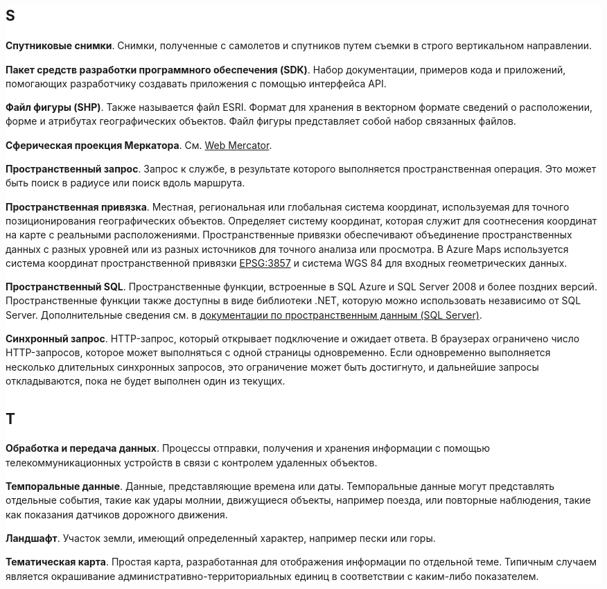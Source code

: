 ## <a name="s"></a>S

<a name="satellite-imagery"></a> **Спутниковые снимки**. Снимки, полученные с самолетов и спутников путем съемки в строго вертикальном направлении.

<a name="software-development-kit-sdk"></a> **Пакет средств разработки программного обеспечения (SDK)**. Набор документации, примеров кода и приложений, помогающих разработчику создавать приложения с помощью интерфейса API.

<a name="shapefile-shp"></a> **Файл фигуры (SHP)**. Также называется файл ESRI. Формат для хранения в векторном формате сведений о расположении, форме и атрибутах географических объектов. Файл фигуры представляет собой набор связанных файлов.

<a name="spherical-mercator-projection"></a> **Сферическая проекция Меркатора**. См. [Web Mercator](#web-mercator). 

<a name="spatial-query"></a> **Пространственный запрос**. Запрос к службе, в результате которого выполняется пространственная операция. Это может быть поиск в радиусе или поиск вдоль маршрута.

<a name="spatial-reference"></a> **Пространственная привязка**. Местная, региональная или глобальная система координат, используемая для точного позиционирования географических объектов. Определяет систему координат, которая служит для соотнесения координат на карте с реальными расположениями. Пространственные привязки обеспечивают объединение пространственных данных с разных уровней или из разных источников для точного анализа или просмотра. В Azure Maps используется система координат пространственной привязки [EPSG:3857](https://epsg.io/3857) и система WGS 84 для входных геометрических данных. 

<a name="sql-spatial"></a> **Пространственный SQL**. Пространственные функции, встроенные в SQL Azure и SQL Server 2008 и более поздних версий. Пространственные функции также доступны в виде библиотеки .NET, которую можно использовать независимо от SQL Server. Дополнительные сведения см. в [документации по пространственным данным (SQL Server)](https://docs.microsoft.com/sql/relational-databases/spatial/spatial-data-sql-server).

<a name="synchronous-request"></a> **Синхронный запрос**. HTTP-запрос, который открывает подключение и ожидает ответа. В браузерах ограничено число HTTP-запросов, которое может выполняться с одной страницы одновременно. Если одновременно выполняется несколько длительных синхронных запросов, это ограничение может быть достигнуто, и дальнейшие запросы откладываются, пока не будет выполнен один из текущих.

## <a name="t"></a>T

<a name="telematics"></a> **Обработка и передача данных**. Процессы отправки, получения и хранения информации с помощью телекоммуникационных устройств в связи с контролем удаленных объектов. 

<a name="temporal-data"></a> **Темпоральные данные**. Данные, представляющие времена или даты. Темпоральные данные могут представлять отдельные события, такие как удары молнии, движущиеся объекты, например поезда, или повторные наблюдения, такие как показания датчиков дорожного движения.

<a name="terrain"></a> **Ландшафт**. Участок земли, имеющий определенный характер, например пески или горы.

<a name="thematic-maps"></a> **Тематическая карта**. Простая карта, разработанная для отображения информации по отдельной теме. Типичным случаем является окрашивание административно-территориальных единиц в соответствии с каким-либо показателем.
